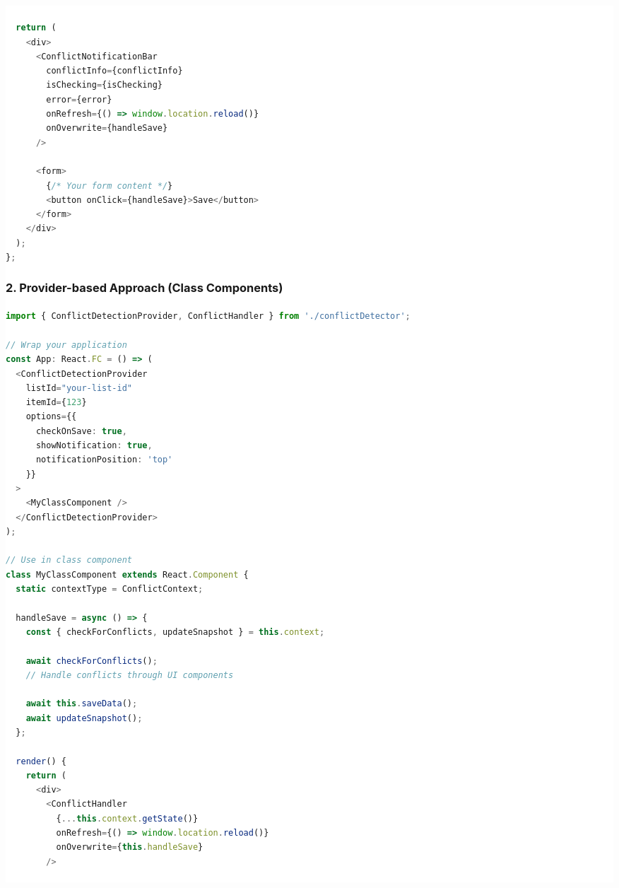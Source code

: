```typescript

  return (
    <div>
      <ConflictNotificationBar
        conflictInfo={conflictInfo}
        isChecking={isChecking}
        error={error}
        onRefresh={() => window.location.reload()}
        onOverwrite={handleSave}
      />
      
      <form>
        {/* Your form content */}
        <button onClick={handleSave}>Save</button>
      </form>
    </div>
  );
};
```

### 2. Provider-based Approach (Class Components)

```typescript
import { ConflictDetectionProvider, ConflictHandler } from './conflictDetector';

// Wrap your application
const App: React.FC = () => (
  <ConflictDetectionProvider
    listId="your-list-id"
    itemId={123}
    options={{
      checkOnSave: true,
      showNotification: true,
      notificationPosition: 'top'
    }}
  >
    <MyClassComponent />
  </ConflictDetectionProvider>
);

// Use in class component
class MyClassComponent extends React.Component {
  static contextType = ConflictContext;

  handleSave = async () => {
    const { checkForConflicts, updateSnapshot } = this.context;
    
    await checkForConflicts();
    // Handle conflicts through UI components
    
    await this.saveData();
    await updateSnapshot();
  };

  render() {
    return (
      <div>
        <ConflictHandler
          {...this.context.getState()}
          onRefresh={() => window.location.reload()}
          onOverwrite={this.handleSave}
        />
        
```